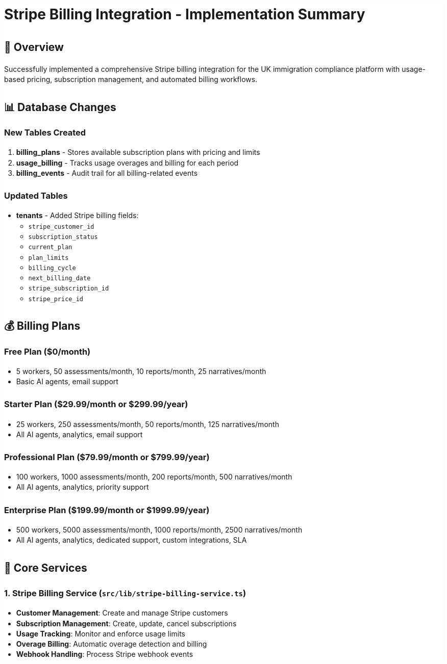 # Stripe Billing Integration - Implementation Summary

## 🎯 Overview

Successfully implemented a comprehensive Stripe billing integration for the UK immigration compliance platform with usage-based pricing, subscription management, and automated billing workflows.

## 📊 Database Changes

### New Tables Created
1. **billing_plans** - Stores available subscription plans with pricing and limits
2. **usage_billing** - Tracks usage overages and billing for each period
3. **billing_events** - Audit trail for all billing-related events

### Updated Tables
- **tenants** - Added Stripe billing fields:
  - `stripe_customer_id`
  - `subscription_status`
  - `current_plan`
  - `plan_limits`
  - `billing_cycle`
  - `next_billing_date`
  - `stripe_subscription_id`
  - `stripe_price_id`

## 💰 Billing Plans

### Free Plan ($0/month)
- 5 workers, 50 assessments/month, 10 reports/month, 25 narratives/month
- Basic AI agents, email support

### Starter Plan ($29.99/month or $299.99/year)
- 25 workers, 250 assessments/month, 50 reports/month, 125 narratives/month
- All AI agents, analytics, email support

### Professional Plan ($79.99/month or $799.99/year)
- 100 workers, 1000 assessments/month, 200 reports/month, 500 narratives/month
- All AI agents, analytics, priority support

### Enterprise Plan ($199.99/month or $1999.99/year)
- 500 workers, 5000 assessments/month, 1000 reports/month, 2500 narratives/month
- All AI agents, analytics, dedicated support, custom integrations, SLA

## 🔧 Core Services

### 1. Stripe Billing Service (`src/lib/stripe-billing-service.ts`)
- **Customer Management**: Create and manage Stripe customers
- **Subscription Management**: Create, update, cancel subscriptions
- **Usage Tracking**: Monitor and enforce usage limits
- **Overage Billing**: Automatic overage detection and billing
- **Webhook Handling**: Process Stripe webhook events
